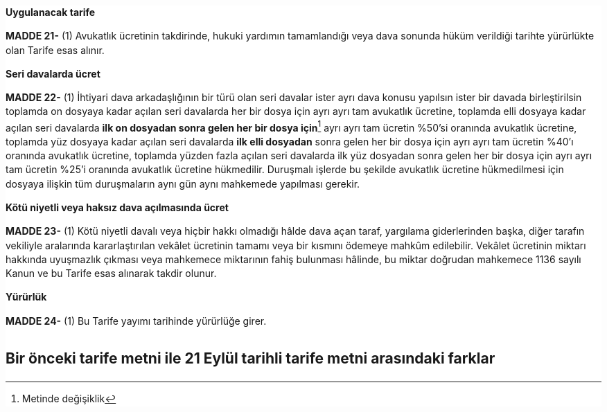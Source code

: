 **Uygulanacak tarife**

**MADDE 21-** (1) Avukatlık ücretinin takdirinde, hukuki yardımın tamamlandığı veya dava sonunda hüküm verildiği tarihte yürürlükte olan Tarife esas alınır.

**Seri davalarda ücret**

**MADDE 22-** (1) İhtiyari dava arkadaşlığının bir türü olan seri davalar ister ayrı dava konusu yapılsın ister bir davada birleştirilsin toplamda on dosyaya kadar açılan seri davalarda her bir dosya için ayrı ayrı tam avukatlık ücretine, toplamda elli dosyaya kadar açılan seri davalarda **ilk on dosyadan sonra gelen her bir dosya için**[^10] ayrı ayrı tam ücretin %50’si oranında avukatlık ücretine, toplamda yüz dosyaya kadar açılan seri davalarda **ilk elli dosyadan** sonra gelen her bir dosya için ayrı ayrı tam ücretin %40’ı oranında avukatlık ücretine, toplamda yüzden fazla açılan seri davalarda ilk yüz dosyadan sonra gelen her bir dosya için ayrı ayrı tam ücretin %25’i oranında avukatlık ücretine hükmedilir. Duruşmalı işlerde bu şekilde avukatlık ücretine hükmedilmesi için dosyaya ilişkin tüm duruşmaların aynı gün aynı mahkemede yapılması gerekir.

**Kötü niyetli veya haksız dava açılmasında ücret**

**MADDE 23-** (1) Kötü niyetli davalı veya hiçbir hakkı olmadığı hâlde dava açan taraf, yargılama giderlerinden başka, diğer tarafın vekiliyle aralarında kararlaştırılan vekâlet ücretinin tamamı veya bir kısmını ödemeye mahkûm edilebilir. Vekâlet ücretinin miktarı hakkında uyuşmazlık çıkması veya mahkemece miktarının fahiş bulunması hâlinde, bu miktar doğrudan mahkemece 1136 sayılı Kanun ve bu Tarife esas alınarak takdir olunur.

**Yürürlük**

**MADDE 24-** (1) Bu Tarife yayımı tarihinde yürürlüğe girer.

## Bir önceki tarife metni ile 21 Eylül tarihli tarife metni arasındaki farklar 

[^1]: Metinde değişiklik
[^2]: Metne ekleme
[^3]: Yeni eklenen
[^4]: Metne ekleme
[^5]: 11.250'den 22.500'e değişiklik
[^6]: Metne ekleme
[^7]: Metne ekleme
[^8]: 15.000 => 28.750 TL
[^9]: 2.400 => 4.600 TL
[^10]: Metinde değişiklik